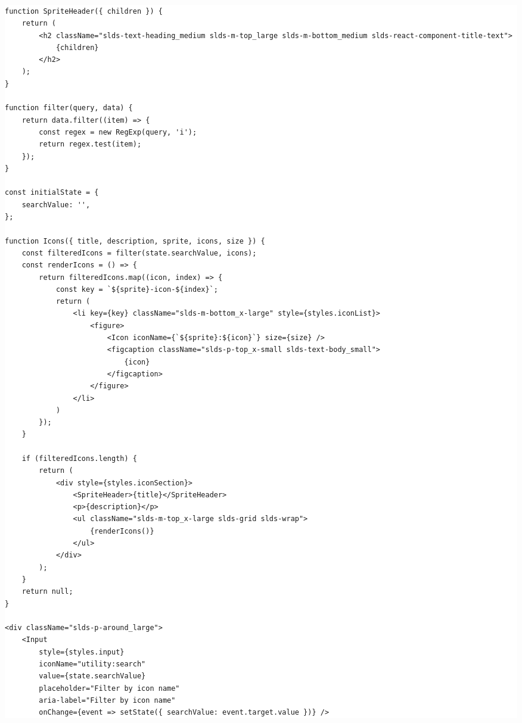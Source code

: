    function SpriteHeader({ children }) {
        return (
            <h2 className="slds-text-heading_medium slds-m-top_large slds-m-bottom_medium slds-react-component-title-text">
                {children}
            </h2>
        );
    }

    function filter(query, data) {
        return data.filter((item) => {
            const regex = new RegExp(query, 'i');
            return regex.test(item);
        });
    }

    const initialState = {
        searchValue: '',
    };

    function Icons({ title, description, sprite, icons, size }) {
        const filteredIcons = filter(state.searchValue, icons);
        const renderIcons = () => {
            return filteredIcons.map((icon, index) => {
                const key = `${sprite}-icon-${index}`;
                return (
                    <li key={key} className="slds-m-bottom_x-large" style={styles.iconList}>
                        <figure>
                            <Icon iconName={`${sprite}:${icon}`} size={size} />
                            <figcaption className="slds-p-top_x-small slds-text-body_small">
                                {icon}
                            </figcaption>
                        </figure>
                    </li>
                )
            });
        }

        if (filteredIcons.length) {
            return (
                <div style={styles.iconSection}>
                    <SpriteHeader>{title}</SpriteHeader>
                    <p>{description}</p>
                    <ul className="slds-m-top_x-large slds-grid slds-wrap">
                        {renderIcons()}
                    </ul>
                </div>
            );
        }
        return null;
    }

    <div className="slds-p-around_large">
        <Input
            style={styles.input}
            iconName="utility:search"
            value={state.searchValue}
            placeholder="Filter by icon name"
            aria-label="Filter by icon name"
            onChange={event => setState({ searchValue: event.target.value })} />
